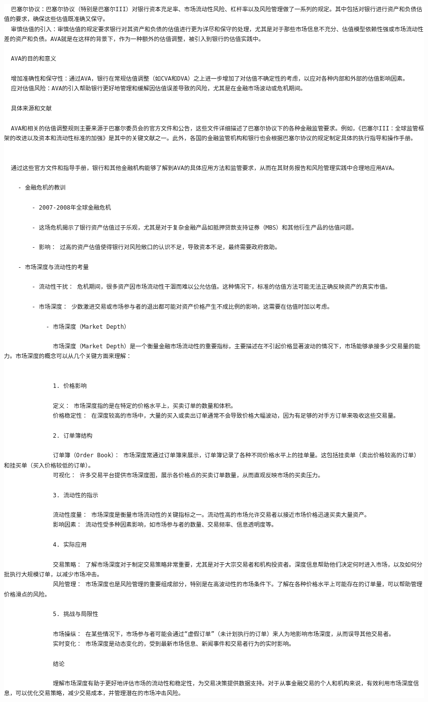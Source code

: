 	  巴塞尔协议：巴塞尔协议（特别是巴塞尔III）对银行资本充足率、市场流动性风险、杠杆率以及风险管理做了一系列的规定。其中包括对银行进行资产和负债估值的要求，确保这些估值既准确又保守。
	  审慎估值的引入：审慎估值的规定要求银行对其资产和负债的估值进行更为详尽和保守的处理，尤其是对于那些市场信息不充分、估值模型依赖性强或市场流动性差的资产和负债。AVA就是在这样的背景下，作为一种额外的估值调整，被引入到银行的估值实践中。
	  
	  AVA的目的和意义
	  
	  增加准确性和保守性：通过AVA，银行在常规估值调整（如CVA和DVA）之上进一步增加了对估值不确定性的考虑，以应对各种内部和外部的估值影响因素。
	  应对估值风险：AVA的引入帮助银行更好地管理和缓解因估值误差导致的风险，尤其是在金融市场波动或危机期间。
	  
	  具体来源和文献
	  
	  AVA和相关的估值调整规则主要来源于巴塞尔委员会的官方文件和公告，这些文件详细描述了巴塞尔协议下的各种金融监管要求。例如，《巴塞尔III：全球监管框架的改进以及资本和流动性标准的加强》是其中的关键文献之一。此外，各国的金融监管机构和银行也会根据巴塞尔协议的规定制定具体的执行指导和操作手册。
	  
	  
	  通过这些官方文件和指导手册，银行和其他金融机构能够了解到AVA的具体应用方法和监管要求，从而在其财务报告和风险管理实践中合理地应用AVA。
	  
		- 金融危机的教训

			- 2007-2008年全球金融危机

			- 这场危机揭示了银行资产估值过于乐观，尤其是对于复杂金融产品如抵押贷款支持证券（MBS）和其他衍生产品的估值问题。

			- 影响： 过高的资产估值使得银行对风险敞口的认识不足，导致资本不足，最终需要政府救助。

		- 市场深度与流动性的考量

			- 流动性干扰： 危机期间，很多资产因市场流动性干涸而难以公允估值。这种情况下，标准的估值方法可能无法正确反映资产的真实市值。

			- 市场深度： 少数激进交易或市场参与者的退出都可能对资产价格产生不成比例的影响，这需要在估值时加以考虑。

				- 市场深度（Market Depth）

				  市场深度（Market Depth）是一个衡量金融市场流动性的重要指标，主要描述在不引起价格显著波动的情况下，市场能够承接多少交易量的能力。市场深度的概念可以从几个关键方面来理解：
				  
				  
				  1. 价格影响
				  
				  定义： 市场深度指的是在特定的价格水平上，买卖订单的数量和体积。
				  价格稳定性： 在深度较高的市场中，大量的买入或卖出订单通常不会导致价格大幅波动，因为有足够的对手方订单来吸收这些交易量。
				  
				  2. 订单簿结构
				  
				  订单簿（Order Book）： 市场深度常通过订单簿来展示，订单簿记录了各种不同价格水平上的挂单量。这包括挂卖单（卖出价格较高的订单）和挂买单（买入价格较低的订单）。
				  可视化： 许多交易平台提供市场深度图，展示各价格点的买卖订单数量，从而直观反映市场的买卖压力。
				  
				  3. 流动性的指示
				  
				  流动性度量： 市场深度是衡量市场流动性的关键指标之一。流动性高的市场允许交易者以接近市场价格迅速买卖大量资产。
				  影响因素： 流动性受多种因素影响，如市场参与者的数量、交易频率、信息透明度等。
				  
				  4. 实际应用
				  
				  交易策略： 了解市场深度对于制定交易策略非常重要，尤其是对于大宗交易者和机构投资者。深度信息帮助他们决定何时进入市场，以及如何分批执行大规模订单，以减少市场冲击。
				  风险管理： 市场深度也是风险管理的重要组成部分，特别是在高波动性的市场条件下。了解在各种价格水平上可能存在的订单量，可以帮助管理价格滑点的风险。
				  
				  5. 挑战与局限性
				  
				  市场操纵： 在某些情况下，市场参与者可能会通过“虚假订单”（未计划执行的订单）来人为地影响市场深度，从而误导其他交易者。
				  实时变化： 市场深度是动态变化的，受到最新市场信息、新闻事件和交易者行为的实时影响。
				  
				  结论
				  
				  理解市场深度有助于更好地评估市场的流动性和稳定性，为交易决策提供数据支持。对于从事金融交易的个人和机构来说，有效利用市场深度信息，可以优化交易策略，减少交易成本，并管理潜在的市场冲击风险。
				  